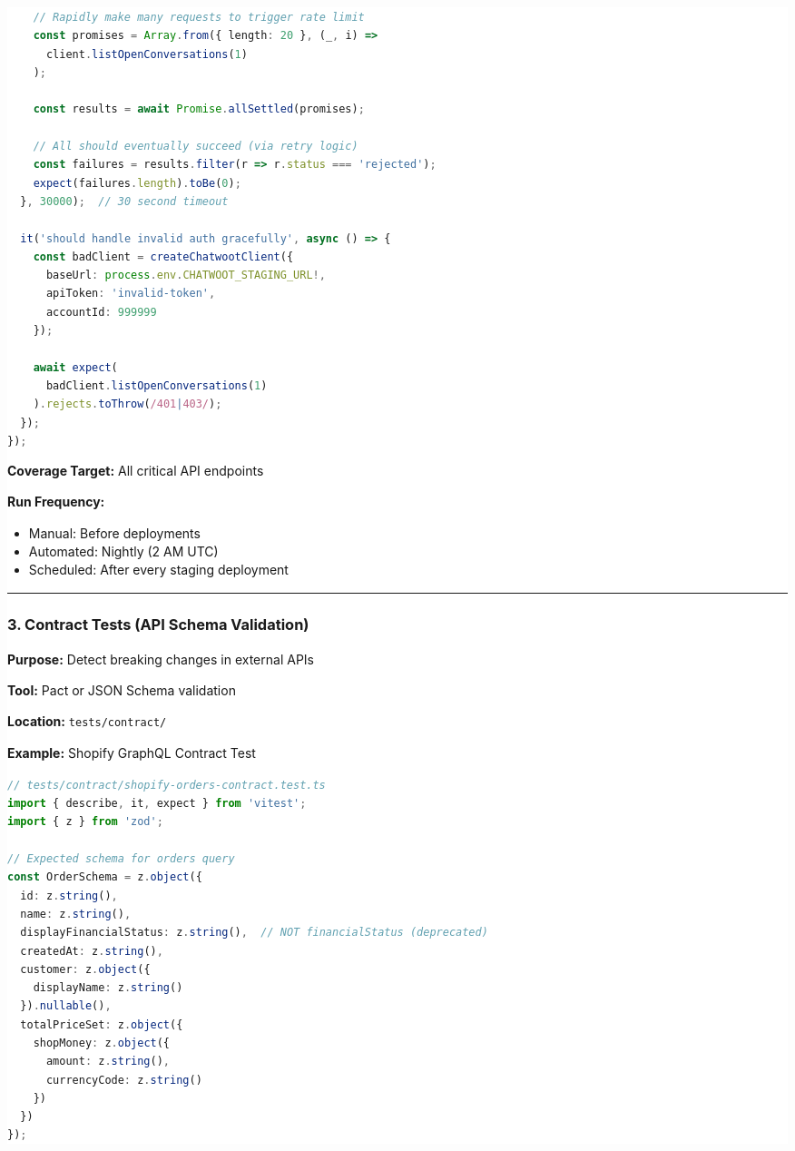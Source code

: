 ```typescript
    // Rapidly make many requests to trigger rate limit
    const promises = Array.from({ length: 20 }, (_, i) =>
      client.listOpenConversations(1)
    );
    
    const results = await Promise.allSettled(promises);
    
    // All should eventually succeed (via retry logic)
    const failures = results.filter(r => r.status === 'rejected');
    expect(failures.length).toBe(0);
  }, 30000);  // 30 second timeout
  
  it('should handle invalid auth gracefully', async () => {
    const badClient = createChatwootClient({
      baseUrl: process.env.CHATWOOT_STAGING_URL!,
      apiToken: 'invalid-token',
      accountId: 999999
    });
    
    await expect(
      badClient.listOpenConversations(1)
    ).rejects.toThrow(/401|403/);
  });
});
```

**Coverage Target:** All critical API endpoints

**Run Frequency:** 
- Manual: Before deployments
- Automated: Nightly (2 AM UTC)
- Scheduled: After every staging deployment

---

### 3. Contract Tests (API Schema Validation)

**Purpose:** Detect breaking changes in external APIs

**Tool:** Pact or JSON Schema validation

**Location:** `tests/contract/`

**Example:** Shopify GraphQL Contract Test
```typescript
// tests/contract/shopify-orders-contract.test.ts
import { describe, it, expect } from 'vitest';
import { z } from 'zod';

// Expected schema for orders query
const OrderSchema = z.object({
  id: z.string(),
  name: z.string(),
  displayFinancialStatus: z.string(),  // NOT financialStatus (deprecated)
  createdAt: z.string(),
  customer: z.object({
    displayName: z.string()
  }).nullable(),
  totalPriceSet: z.object({
    shopMoney: z.object({
      amount: z.string(),
      currencyCode: z.string()
    })
  })
});

```